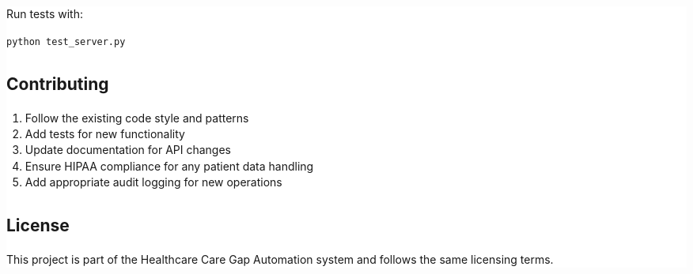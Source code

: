 Run tests with:
```bash
python test_server.py
```

## Contributing

1. Follow the existing code style and patterns
2. Add tests for new functionality
3. Update documentation for API changes
4. Ensure HIPAA compliance for any patient data handling
5. Add appropriate audit logging for new operations

## License

This project is part of the Healthcare Care Gap Automation system and follows the same licensing terms.